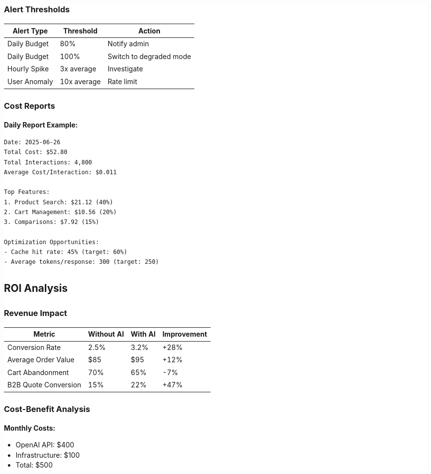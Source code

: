 ### Alert Thresholds

| Alert Type | Threshold | Action |
|-----------|-----------|--------|
| Daily Budget | 80% | Notify admin |
| Daily Budget | 100% | Switch to degraded mode |
| Hourly Spike | 3x average | Investigate |
| User Anomaly | 10x average | Rate limit |

### Cost Reports

**Daily Report Example:**
```
Date: 2025-06-26
Total Cost: $52.80
Total Interactions: 4,800
Average Cost/Interaction: $0.011

Top Features:
1. Product Search: $21.12 (40%)
2. Cart Management: $10.56 (20%)
3. Comparisons: $7.92 (15%)

Optimization Opportunities:
- Cache hit rate: 45% (target: 60%)
- Average tokens/response: 300 (target: 250)
```

## ROI Analysis

### Revenue Impact

| Metric | Without AI | With AI | Improvement |
|--------|-----------|---------|-------------|
| Conversion Rate | 2.5% | 3.2% | +28% |
| Average Order Value | $85 | $95 | +12% |
| Cart Abandonment | 70% | 65% | -7% |
| B2B Quote Conversion | 15% | 22% | +47% |

### Cost-Benefit Analysis

**Monthly Costs:**
- OpenAI API: $400
- Infrastructure: $100
- Total: $500
